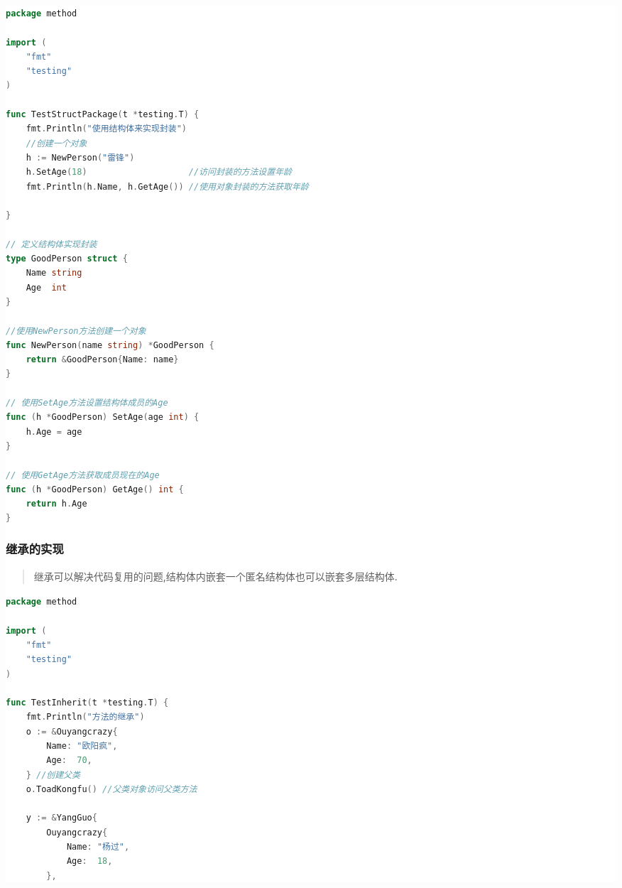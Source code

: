 ```go
package method

import (
    "fmt"
    "testing"
)

func TestStructPackage(t *testing.T) {
    fmt.Println("使⽤结构体来实现封装")
    //创建⼀个对象
    h := NewPerson("雷锋")
    h.SetAge(18)                    //访问封装的⽅法设置年龄
    fmt.Println(h.Name, h.GetAge()) //使⽤对象封装的⽅法获取年龄

}

// 定义结构体实现封装
type GoodPerson struct {
    Name string
    Age  int
}

//使⽤NewPerson⽅法创建⼀个对象
func NewPerson(name string) *GoodPerson {
    return &GoodPerson{Name: name}
}

// 使⽤SetAge⽅法设置结构体成员的Age
func (h *GoodPerson) SetAge(age int) {
    h.Age = age
}

// 使⽤GetAge⽅法获取成员现在的Age
func (h *GoodPerson) GetAge() int {
    return h.Age
}

```

### 继承的实现

> 继承可以解决代码复⽤的问题,结构体内嵌套⼀个匿名结构体也可以嵌套多层结构体.

```go
package method

import (
    "fmt"
    "testing"
)

func TestInherit(t *testing.T) {
    fmt.Println("方法的继承")
    o := &Ouyangcrazy{
        Name: "欧阳疯",
        Age:  70,
    } //创建⽗类
    o.ToadKongfu() //⽗类对象访问⽗类⽅法

    y := &YangGuo{
        Ouyangcrazy{
            Name: "杨过",
            Age:  18,
        },
```